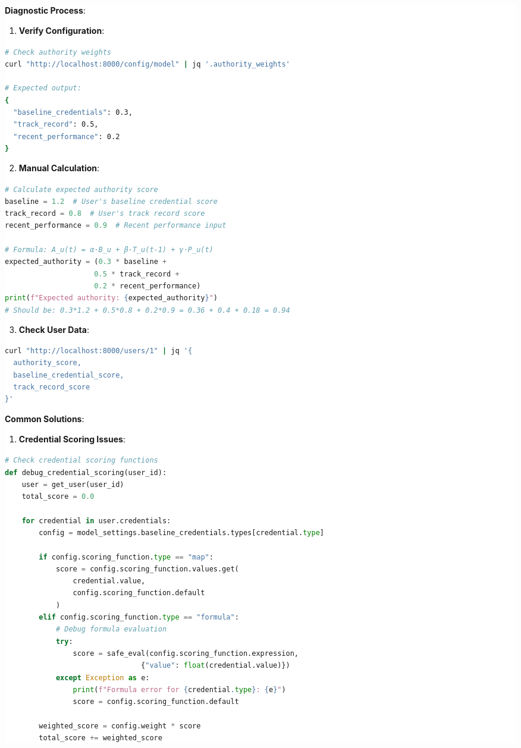 **Diagnostic Process**:

1. **Verify Configuration**:
```bash
# Check authority weights
curl "http://localhost:8000/config/model" | jq '.authority_weights'

# Expected output:
{
  "baseline_credentials": 0.3,
  "track_record": 0.5,
  "recent_performance": 0.2
}
```

2. **Manual Calculation**:
```python
# Calculate expected authority score
baseline = 1.2  # User's baseline credential score
track_record = 0.8  # User's track record score
recent_performance = 0.9  # Recent performance input

# Formula: A_u(t) = α·B_u + β·T_u(t-1) + γ·P_u(t)
expected_authority = (0.3 * baseline + 
                     0.5 * track_record + 
                     0.2 * recent_performance)
print(f"Expected authority: {expected_authority}")
# Should be: 0.3*1.2 + 0.5*0.8 + 0.2*0.9 = 0.36 + 0.4 + 0.18 = 0.94
```

3. **Check User Data**:
```bash
curl "http://localhost:8000/users/1" | jq '{
  authority_score,
  baseline_credential_score,
  track_record_score
}'
```

**Common Solutions**:

1. **Credential Scoring Issues**:
```python
# Check credential scoring functions
def debug_credential_scoring(user_id):
    user = get_user(user_id)
    total_score = 0.0
    
    for credential in user.credentials:
        config = model_settings.baseline_credentials.types[credential.type]
        
        if config.scoring_function.type == "map":
            score = config.scoring_function.values.get(
                credential.value, 
                config.scoring_function.default
            )
        elif config.scoring_function.type == "formula":
            # Debug formula evaluation
            try:
                score = safe_eval(config.scoring_function.expression, 
                                {"value": float(credential.value)})
            except Exception as e:
                print(f"Formula error for {credential.type}: {e}")
                score = config.scoring_function.default
        
        weighted_score = config.weight * score
        total_score += weighted_score
```